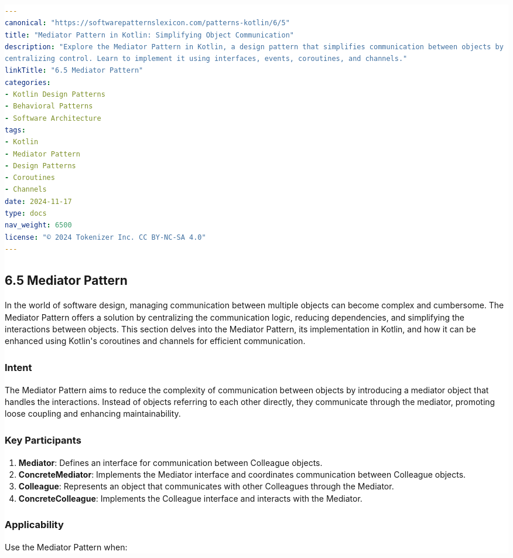 ```yaml
---
canonical: "https://softwarepatternslexicon.com/patterns-kotlin/6/5"
title: "Mediator Pattern in Kotlin: Simplifying Object Communication"
description: "Explore the Mediator Pattern in Kotlin, a design pattern that simplifies communication between objects by centralizing control. Learn to implement it using interfaces, events, coroutines, and channels."
linkTitle: "6.5 Mediator Pattern"
categories:
- Kotlin Design Patterns
- Behavioral Patterns
- Software Architecture
tags:
- Kotlin
- Mediator Pattern
- Design Patterns
- Coroutines
- Channels
date: 2024-11-17
type: docs
nav_weight: 6500
license: "© 2024 Tokenizer Inc. CC BY-NC-SA 4.0"
---
```


## 6.5 Mediator Pattern

In the world of software design, managing communication between multiple objects can become complex and cumbersome. The Mediator Pattern offers a solution by centralizing the communication logic, reducing dependencies, and simplifying the interactions between objects. This section delves into the Mediator Pattern, its implementation in Kotlin, and how it can be enhanced using Kotlin's coroutines and channels for efficient communication.

### Intent

The Mediator Pattern aims to reduce the complexity of communication between objects by introducing a mediator object that handles the interactions. Instead of objects referring to each other directly, they communicate through the mediator, promoting loose coupling and enhancing maintainability.

### Key Participants

1. **Mediator**: Defines an interface for communication between Colleague objects.
2. **ConcreteMediator**: Implements the Mediator interface and coordinates communication between Colleague objects.
3. **Colleague**: Represents an object that communicates with other Colleagues through the Mediator.
4. **ConcreteColleague**: Implements the Colleague interface and interacts with the Mediator.

### Applicability

Use the Mediator Pattern when:

